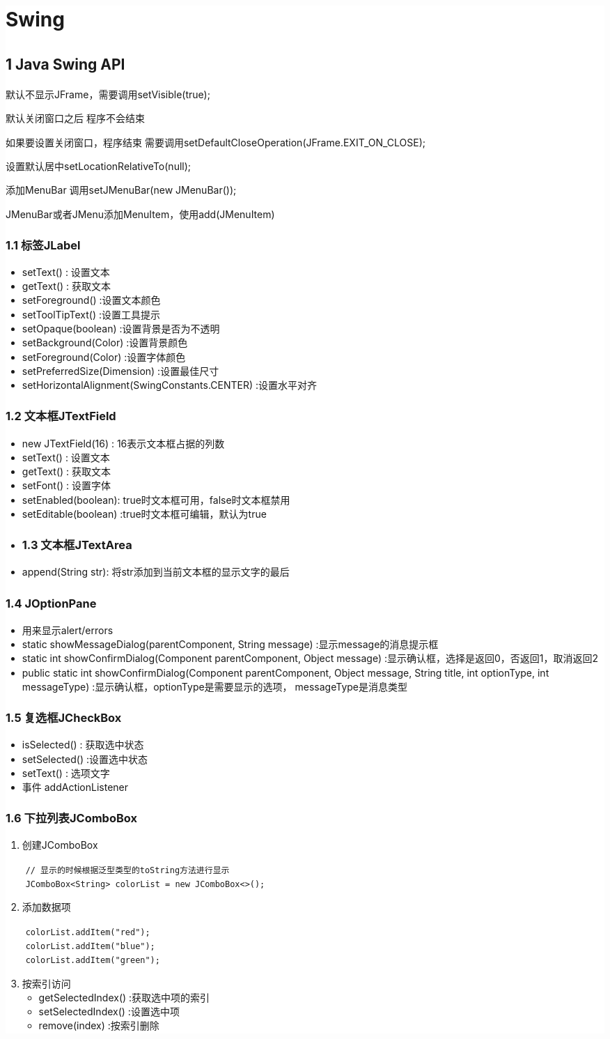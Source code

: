 # Swing
## 1 Java Swing API

默认不显示JFrame，需要调用setVisible(true);

默认关闭窗口之后 程序不会结束

如果要设置关闭窗口，程序结束  需要调用setDefaultCloseOperation(JFrame.EXIT_ON_CLOSE);

设置默认居中setLocationRelativeTo(null);

添加MenuBar 调用setJMenuBar(new JMenuBar());

JMenuBar或者JMenu添加MenuItem，使用add(JMenuItem)

### 1.1 标签JLabel
* setText() : 设置文本
* getText() : 获取文本
* setForeground() :设置文本颜色
* setToolTipText() :设置工具提示
* setOpaque(boolean) :设置背景是否为不透明
* setBackground(Color) :设置背景颜色
* setForeground(Color) :设置字体颜色
* setPreferredSize(Dimension) :设置最佳尺寸
* setHorizontalAlignment(SwingConstants.CENTER) :设置水平对齐
### 1.2 文本框JTextField
* new JTextField(16) : 16表示文本框占据的列数
* setText() : 设置文本
* getText() : 获取文本
* setFont() : 设置字体
* setEnabled(boolean): true时文本框可用，false时文本框禁用
* setEditable(boolean) :true时文本框可编辑，默认为true
* ### 1.3 文本框JTextArea
* append(String str): 将str添加到当前文本框的显示文字的最后
### 1.4 JOptionPane
* 用来显示alert/errors
* static showMessageDialog(parentComponent, String message) :显示message的消息提示框
* static int showConfirmDialog(Component parentComponent, Object message) :显示确认框，选择是返回0，否返回1，取消返回2
* public static int showConfirmDialog(Component parentComponent, Object message, String title, int optionType, int messageType) :显示确认框，optionType是需要显示的选项， messageType是消息类型
### 1.5 复选框JCheckBox
* isSelected() : 获取选中状态
* setSelected() :设置选中状态
* setText() : 选项文字
* 事件 addActionListener
### 1.6 下拉列表JComboBox
1. 创建JComboBox
```
    // 显示的时候根据泛型类型的toString方法进行显示
    JComboBox<String> colorList = new JComboBox<>();
```
2. 添加数据项
```
    colorList.addItem("red");
    colorList.addItem("blue");
    colorList.addItem("green");
```
3. 按索引访问
    * getSelectedIndex() :获取选中项的索引
    * setSelectedIndex() :设置选中项
    * remove(index) :按索引删除